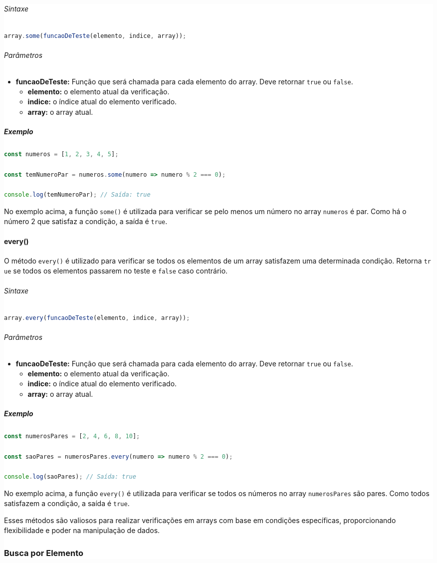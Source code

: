 ###### Sintaxe
```javascript
array.some(funcaoDeTeste(elemento, indice, array));
```

###### Parâmetros
- **funcaoDeTeste:** Função que será chamada para cada elemento do array. Deve retornar `true` ou `false`.
  - **elemento:** o elemento atual da verificação.
  - **indice:** o índice atual do elemento verificado.
  - **array:** o array atual.

##### Exemplo
```javascript
const numeros = [1, 2, 3, 4, 5];

const temNumeroPar = numeros.some(numero => numero % 2 === 0);

console.log(temNumeroPar); // Saída: true
```
No exemplo acima, a função `some()` é utilizada para verificar se pelo menos um número no array `numeros` é par. Como há o número 2 que satisfaz a condição, a saída é `true`.

#### every()
O método `every()` é utilizado para verificar se todos os elementos de um array satisfazem uma determinada condição. Retorna `true` se todos os elementos passarem no teste e `false` caso contrário.

###### Sintaxe
```javascript
array.every(funcaoDeTeste(elemento, indice, array));
```

###### Parâmetros
- **funcaoDeTeste:** Função que será chamada para cada elemento do array. Deve retornar `true` ou `false`.
  - **elemento:** o elemento atual da verificação.
  - **indice:** o índice atual do elemento verificado.
  - **array:** o array atual.

##### Exemplo
```javascript
const numerosPares = [2, 4, 6, 8, 10];

const saoPares = numerosPares.every(numero => numero % 2 === 0);

console.log(saoPares); // Saída: true
```
No exemplo acima, a função `every()` é utilizada para verificar se todos os números no array `numerosPares` são pares. Como todos satisfazem a condição, a saída é `true`.

Esses métodos são valiosos para realizar verificações em arrays com base em condições específicas, proporcionando flexibilidade e poder na manipulação de dados.

### Busca por Elemento
